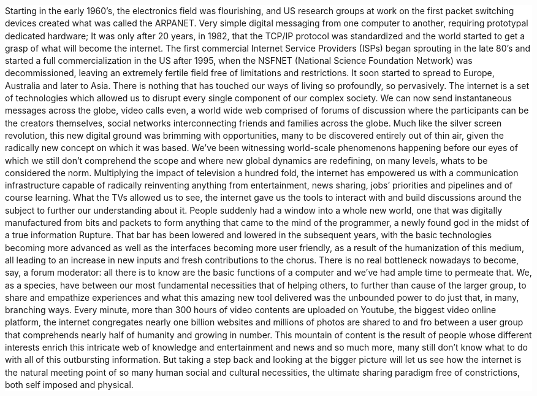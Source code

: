 Starting in the early 1960’s, the electronics field was flourishing, and US research groups at work on the first packet switching devices created what was called the ARPANET. Very simple digital messaging from one computer to another, requiring prototypal dedicated hardware; It was only after 20 years, in 1982, that the TCP/IP protocol was standardized and the world started to get a grasp of what will become the internet. The first commercial Internet Service Providers (ISPs) began sprouting in the late 80’s and started a full commercialization in the US after 1995, when the NSFNET (National Science Foundation Network) was decommissioned, leaving an extremely fertile field free of limitations and restrictions. It soon started to spread to Europe, Australia and later to Asia. There is nothing that has touched our ways of living so profoundly, so pervasively. The internet is a set of technologies which allowed us to disrupt every single component of our complex society. We can now send instantaneous messages across the globe, video calls even, a world wide web comprised of forums of discussion where the participants can be the creators themselves, social networks interconnecting friends and families across the globe. Much like the silver screen revolution, this new digital ground was brimming with opportunities, many to be discovered entirely out of thin air, given the radically new concept on which it was based. We’ve been witnessing world-scale phenomenons happening before our eyes of which we still don’t comprehend the scope and where new global dynamics are redefining, on many levels, whats to be considered the norm. Multiplying the impact of television a hundred fold, the internet has empowered us with a communication infrastructure capable of radically reinventing anything from entertainment, news sharing, jobs’ priorities and pipelines and of course learning. What the TVs allowed us to see, the internet gave us the tools to interact with and build discussions around the subject to further our understanding about it. People suddenly had a window into a whole new world, one that was digitally manufactured from bits and packets to form anything that came to the mind of the programmer, a newly found god in the midst of a true information Rupture. That bar has been lowered and lowered in the subsequent years, with the basic technologies becoming more advanced as well as the interfaces becoming more user friendly, as a result of the humanization of this medium, all leading to an increase in new inputs and fresh contributions to the chorus. There is no real bottleneck nowadays to become, say, a forum moderator: all there is to know are the basic functions of a computer and we’ve had ample time to permeate that. We, as a species, have between our most fundamental necessities that of helping others, to further than cause of the larger group, to share and empathize  experiences and what this amazing new tool delivered was the unbounded power to do just that, in many, branching ways. Every minute, more than 300 hours of video contents are uploaded on Youtube, the biggest video online platform, the internet congregates nearly one billion websites and millions of photos are shared to and fro between a user group that comprehends nearly half of humanity and growing in number. This mountain of content is the result of people whose different interests enrich this intricate web of knowledge and entertainment and news and so much more, many still don’t know what to do with all of this outbursting information. But taking a step back and looking at the bigger picture will let us see how the internet is the natural meeting point of so many human social and cultural necessities, the ultimate sharing paradigm free of constrictions, both self imposed and physical.